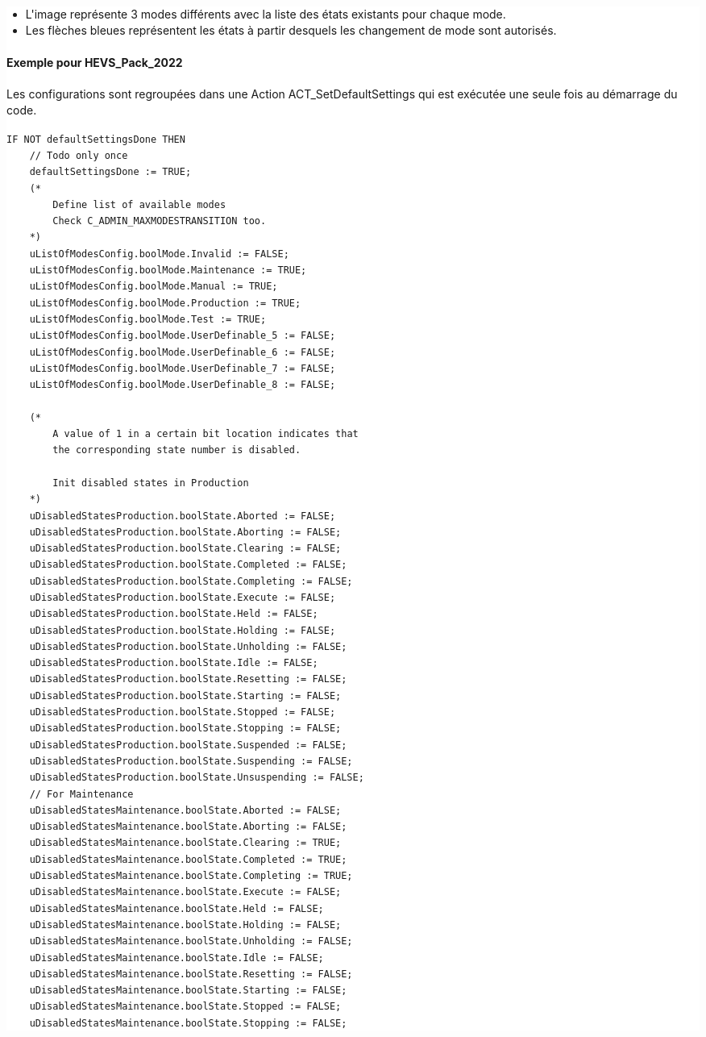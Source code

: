-   L'image représente 3 modes différents avec la liste des états existants pour chaque mode.
-   Les flèches bleues représentent les états à partir desquels les changement de mode sont autorisés.

#### Exemple pour HEVS_Pack_2022
Les configurations sont regroupées dans une Action ACT_SetDefaultSettings qui est exécutée une seule fois au démarrage du code.

```iecst
IF NOT defaultSettingsDone THEN
	// Todo only once
	defaultSettingsDone := TRUE;
	(*
		Define list of available modes
		Check C_ADMIN_MAXMODESTRANSITION too.
	*)
	uListOfModesConfig.boolMode.Invalid := FALSE;
	uListOfModesConfig.boolMode.Maintenance := TRUE;
	uListOfModesConfig.boolMode.Manual := TRUE;
	uListOfModesConfig.boolMode.Production := TRUE;
	uListOfModesConfig.boolMode.Test := TRUE;
	uListOfModesConfig.boolMode.UserDefinable_5 := FALSE;
	uListOfModesConfig.boolMode.UserDefinable_6 := FALSE;
	uListOfModesConfig.boolMode.UserDefinable_7 := FALSE;
	uListOfModesConfig.boolMode.UserDefinable_8 := FALSE;

    (*
        A value of 1 in a certain bit location indicates that
        the corresponding state number is disabled.
        
        Init disabled states in Production
    *)
    uDisabledStatesProduction.boolState.Aborted := FALSE;
    uDisabledStatesProduction.boolState.Aborting := FALSE;
    uDisabledStatesProduction.boolState.Clearing := FALSE;
    uDisabledStatesProduction.boolState.Completed := FALSE;
    uDisabledStatesProduction.boolState.Completing := FALSE;
    uDisabledStatesProduction.boolState.Execute := FALSE;
    uDisabledStatesProduction.boolState.Held := FALSE;
    uDisabledStatesProduction.boolState.Holding := FALSE;
    uDisabledStatesProduction.boolState.Unholding := FALSE;
    uDisabledStatesProduction.boolState.Idle := FALSE;
    uDisabledStatesProduction.boolState.Resetting := FALSE;
    uDisabledStatesProduction.boolState.Starting := FALSE;
    uDisabledStatesProduction.boolState.Stopped := FALSE;
    uDisabledStatesProduction.boolState.Stopping := FALSE;
    uDisabledStatesProduction.boolState.Suspended := FALSE;
    uDisabledStatesProduction.boolState.Suspending := FALSE;
    uDisabledStatesProduction.boolState.Unsuspending := FALSE;
    // For Maintenance
    uDisabledStatesMaintenance.boolState.Aborted := FALSE;
    uDisabledStatesMaintenance.boolState.Aborting := FALSE;
    uDisabledStatesMaintenance.boolState.Clearing := TRUE;
    uDisabledStatesMaintenance.boolState.Completed := TRUE;
    uDisabledStatesMaintenance.boolState.Completing := TRUE;
    uDisabledStatesMaintenance.boolState.Execute := FALSE;
    uDisabledStatesMaintenance.boolState.Held := FALSE;
    uDisabledStatesMaintenance.boolState.Holding := FALSE;
    uDisabledStatesMaintenance.boolState.Unholding := FALSE;
    uDisabledStatesMaintenance.boolState.Idle := FALSE;
    uDisabledStatesMaintenance.boolState.Resetting := FALSE;
    uDisabledStatesMaintenance.boolState.Starting := FALSE;
    uDisabledStatesMaintenance.boolState.Stopped := FALSE;
    uDisabledStatesMaintenance.boolState.Stopping := FALSE;
```